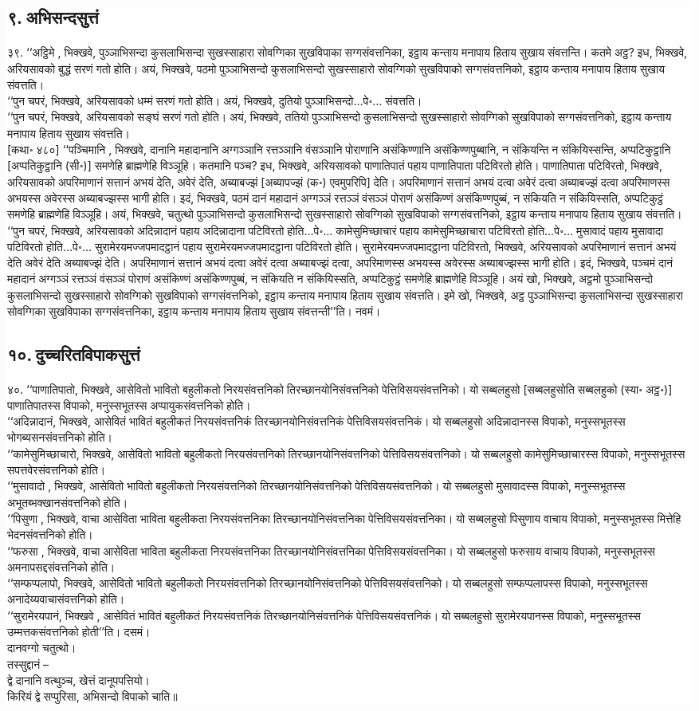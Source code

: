 
## ९. अभिसन्दसुत्तं

३९. ‘‘अट्ठिमे , भिक्खवे, पुञ्ञाभिसन्दा कुसलाभिसन्दा सुखस्साहारा सोवग्गिका सुखविपाका सग्गसंवत्तनिका, इट्ठाय कन्ताय मनापाय हिताय सुखाय संवत्तन्ति। कतमे अट्ठ? इध, भिक्खवे, अरियसावको बुद्धं सरणं गतो होति। अयं, भिक्खवे, पठमो पुञ्ञाभिसन्दो कुसलाभिसन्दो सुखस्साहारो सोवग्गिको सुखविपाको सग्गसंवत्तनिको, इट्ठाय कन्ताय मनापाय हिताय सुखाय संवत्तति।  
‘‘पुन चपरं, भिक्खवे, अरियसावको धम्मं सरणं गतो होति। अयं, भिक्खवे, दुतियो पुञ्ञाभिसन्दो…पे॰… संवत्तति।  
‘‘पुन चपरं, भिक्खवे, अरियसावको सङ्घं सरणं गतो होति। अयं, भिक्खवे, ततियो पुञ्ञाभिसन्दो कुसलाभिसन्दो सुखस्साहारो सोवग्गिको सुखविपाको सग्गसंवत्तनिको, इट्ठाय कन्ताय मनापाय हिताय सुखाय संवत्तति।  
[कथा॰ ४८०] ‘‘पञ्चिमानि , भिक्खवे, दानानि महादानानि अग्गञ्ञानि रत्तञ्ञानि वंसञ्ञानि पोराणानि असंकिण्णानि असंकिण्णपुब्बानि, न संकियन्ति न संकियिस्सन्ति, अप्पटिकुट्ठानि [अप्पतिकुट्ठानि (सी॰)] समणेहि ब्राह्मणेहि विञ्ञूहि। कतमानि पञ्च? इध, भिक्खवे, अरियसावको पाणातिपातं पहाय पाणातिपाता पटिविरतो होति। पाणातिपाता पटिविरतो, भिक्खवे, अरियसावको अपरिमाणानं सत्तानं अभयं देति, अवेरं देति, अब्याबज्झं [अब्यापज्झं (क॰) एवमुपरिपि] देति। अपरिमाणानं सत्तानं अभयं दत्वा अवेरं दत्वा अब्याबज्झं दत्वा अपरिमाणस्स अभयस्स अवेरस्स अब्याबज्झस्स भागी होति। इदं, भिक्खवे, पठमं दानं महादानं अग्गञ्ञं रत्तञ्ञं वंसञ्ञं पोराणं असंकिण्णं असंकिण्णपुब्बं, न संकियति न संकियिस्सति, अप्पटिकुट्ठं समणेहि ब्राह्मणेहि विञ्ञूहि। अयं, भिक्खवे, चतुत्थो पुञ्ञाभिसन्दो कुसलाभिसन्दो सुखस्साहारो सोवग्गिको सुखविपाको सग्गसंवत्तनिको, इट्ठाय कन्ताय मनापाय हिताय सुखाय संवत्तति।  
‘‘पुन चपरं, भिक्खवे, अरियसावको अदिन्नादानं पहाय अदिन्नादाना पटिविरतो होति…पे॰… कामेसुमिच्छाचारं पहाय कामेसुमिच्छाचारा पटिविरतो होति…पे॰… मुसावादं पहाय मुसावादा पटिविरतो होति…पे॰… सुरामेरयमज्जपमादट्ठानं पहाय सुरामेरयमज्जपमादट्ठाना पटिविरतो होति। सुरामेरयमज्जपमादट्ठाना पटिविरतो, भिक्खवे, अरियसावको अपरिमाणानं सत्तानं अभयं देति अवेरं देति अब्याबज्झं देति। अपरिमाणानं सत्तानं अभयं दत्वा अवेरं दत्वा अब्याबज्झं दत्वा, अपरिमाणस्स अभयस्स अवेरस्स अब्याबज्झस्स भागी होति। इदं, भिक्खवे, पञ्चमं दानं महादानं अग्गञ्ञं रत्तञ्ञं वंसञ्ञं पोराणं असंकिण्णं असंकिण्णपुब्बं, न संकियति न संकियिस्सति, अप्पटिकुट्ठं समणेहि ब्राह्मणेहि विञ्ञूहि। अयं खो, भिक्खवे, अट्ठमो पुञ्ञाभिसन्दो कुसलाभिसन्दो सुखस्साहारो सोवग्गिको सुखविपाको सग्गसंवत्तनिको, इट्ठाय कन्ताय मनापाय हिताय सुखाय संवत्तति। इमे खो, भिक्खवे, अट्ठ पुञ्ञाभिसन्दा कुसलाभिसन्दा सुखस्साहारा सोवग्गिका सुखविपाका सग्गसंवत्तनिका, इट्ठाय कन्ताय मनापाय हिताय सुखाय संवत्तन्ती’’ति। नवमं।  


## १०. दुच्चरितविपाकसुत्तं

४०. ‘‘पाणातिपातो, भिक्खवे, आसेवितो भावितो बहुलीकतो निरयसंवत्तनिको तिरच्छानयोनिसंवत्तनिको पेत्तिविसयसंवत्तनिको। यो सब्बलहुसो [सब्बलहुसोति सब्बलहुको (स्या॰ अट्ठ॰)] पाणातिपातस्स विपाको, मनुस्सभूतस्स अप्पायुकसंवत्तनिको होति।  
‘‘अदिन्नादानं, भिक्खवे, आसेवितं भावितं बहुलीकतं निरयसंवत्तनिकं तिरच्छानयोनिसंवत्तनिकं पेत्तिविसयसंवत्तनिकं। यो सब्बलहुसो अदिन्नादानस्स विपाको, मनुस्सभूतस्स भोगब्यसनसंवत्तनिको होति।  
‘‘कामेसुमिच्छाचारो, भिक्खवे, आसेवितो भावितो बहुलीकतो निरयसंवत्तनिको तिरच्छानयोनिसंवत्तनिको पेत्तिविसयसंवत्तनिको। यो सब्बलहुसो कामेसुमिच्छाचारस्स विपाको, मनुस्सभूतस्स सपत्तवेरसंवत्तनिको होति।  
‘‘मुसावादो , भिक्खवे, आसेवितो भावितो बहुलीकतो निरयसंवत्तनिको तिरच्छानयोनिसंवत्तनिको पेत्तिविसयसंवत्तनिको। यो सब्बलहुसो मुसावादस्स विपाको, मनुस्सभूतस्स अभूतब्भक्खानसंवत्तनिको होति।  
‘‘पिसुणा , भिक्खवे, वाचा आसेविता भाविता बहुलीकता निरयसंवत्तनिका तिरच्छानयोनिसंवत्तनिका पेत्तिविसयसंवत्तनिका। यो सब्बलहुसो पिसुणाय वाचाय विपाको, मनुस्सभूतस्स मित्तेहि भेदनसंवत्तनिको होति।  
‘‘फरुसा , भिक्खवे, वाचा आसेविता भाविता बहुलीकता निरयसंवत्तनिका तिरच्छानयोनिसंवत्तनिका पेत्तिविसयसंवत्तनिका। यो सब्बलहुसो फरुसाय वाचाय विपाको, मनुस्सभूतस्स अमनापसद्दसंवत्तनिको होति।  
‘‘सम्फप्पलापो, भिक्खवे, आसेवितो भावितो बहुलीकतो निरयसंवत्तनिको तिरच्छानयोनिसंवत्तनिको पेत्तिविसयसंवत्तनिको। यो सब्बलहुसो सम्फप्पलापस्स विपाको, मनुस्सभूतस्स अनादेय्यवाचासंवत्तनिको होति।  
‘‘सुरामेरयपानं, भिक्खवे , आसेवितं भावितं बहुलीकतं निरयसंवत्तनिकं तिरच्छानयोनिसंवत्तनिकं पेत्तिविसयसंवत्तनिकं। यो सब्बलहुसो सुरामेरयपानस्स विपाको, मनुस्सभूतस्स उम्मत्तकसंवत्तनिको होती’’ति। दसमं।  
दानवग्गो चतुत्थो।  
तस्सुद्दानं –  
द्वे दानानि वत्थुञ्च, खेत्तं दानूपपत्तियो।  
किरियं द्वे सप्पुरिसा, अभिसन्दो विपाको चाति॥  